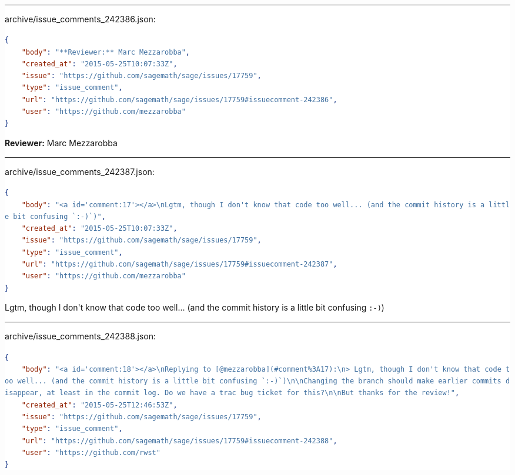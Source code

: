 

---

archive/issue_comments_242386.json:
```json
{
    "body": "**Reviewer:** Marc Mezzarobba",
    "created_at": "2015-05-25T10:07:33Z",
    "issue": "https://github.com/sagemath/sage/issues/17759",
    "type": "issue_comment",
    "url": "https://github.com/sagemath/sage/issues/17759#issuecomment-242386",
    "user": "https://github.com/mezzarobba"
}
```

**Reviewer:** Marc Mezzarobba



---

archive/issue_comments_242387.json:
```json
{
    "body": "<a id='comment:17'></a>\nLgtm, though I don't know that code too well... (and the commit history is a little bit confusing `:-)`)",
    "created_at": "2015-05-25T10:07:33Z",
    "issue": "https://github.com/sagemath/sage/issues/17759",
    "type": "issue_comment",
    "url": "https://github.com/sagemath/sage/issues/17759#issuecomment-242387",
    "user": "https://github.com/mezzarobba"
}
```

<a id='comment:17'></a>
Lgtm, though I don't know that code too well... (and the commit history is a little bit confusing `:-)`)



---

archive/issue_comments_242388.json:
```json
{
    "body": "<a id='comment:18'></a>\nReplying to [@mezzarobba](#comment%3A17):\n> Lgtm, though I don't know that code too well... (and the commit history is a little bit confusing `:-)`)\n\nChanging the branch should make earlier commits disappear, at least in the commit log. Do we have a trac bug ticket for this?\n\nBut thanks for the review!",
    "created_at": "2015-05-25T12:46:53Z",
    "issue": "https://github.com/sagemath/sage/issues/17759",
    "type": "issue_comment",
    "url": "https://github.com/sagemath/sage/issues/17759#issuecomment-242388",
    "user": "https://github.com/rwst"
}
```
